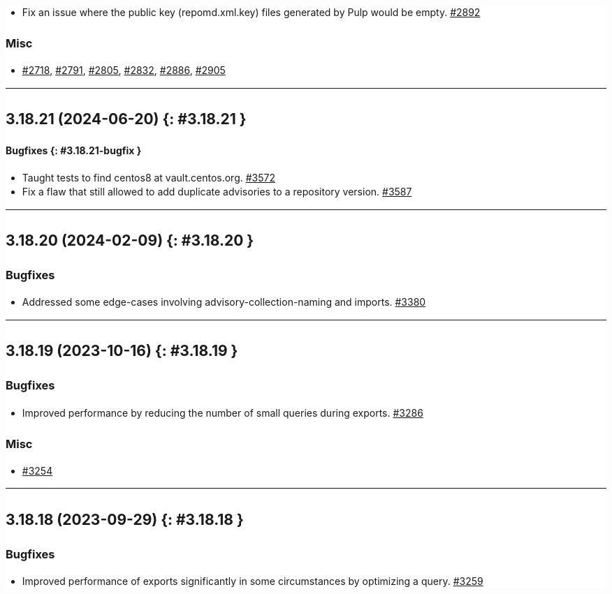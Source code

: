 -   Fix an issue where the public key (repomd.xml.key) files generated by Pulp would be empty.
    [#2892](https://github.com/pulp/pulp_rpm/issues/2892)

### Misc

-   [#2718](https://github.com/pulp/pulp_rpm/issues/2718), [#2791](https://github.com/pulp/pulp_rpm/issues/2791), [#2805](https://github.com/pulp/pulp_rpm/issues/2805), [#2832](https://github.com/pulp/pulp_rpm/issues/2832), [#2886](https://github.com/pulp/pulp_rpm/issues/2886), [#2905](https://github.com/pulp/pulp_rpm/issues/2905)

---

## 3.18.21 (2024-06-20) {: #3.18.21 }


#### Bugfixes {: #3.18.21-bugfix }

- Taught tests to find centos8 at vault.centos.org.
  [#3572](https://github.com/pulp/pulp_rpm/issues/3572)
- Fix a flaw that still allowed to add duplicate advisories to a repository version.
  [#3587](https://github.com/pulp/pulp_rpm/issues/3587)

---

## 3.18.20 (2024-02-09) {: #3.18.20 }

### Bugfixes

-   Addressed some edge-cases involving advisory-collection-naming and imports.
    [#3380](https://github.com/pulp/pulp_rpm/issues/3380)

---

## 3.18.19 (2023-10-16) {: #3.18.19 }

### Bugfixes

-   Improved performance by reducing the number of small queries during exports.
    [#3286](https://github.com/pulp/pulp_rpm/issues/3286)

### Misc

-   [#3254](https://github.com/pulp/pulp_rpm/issues/3254)

---

## 3.18.18 (2023-09-29) {: #3.18.18 }

### Bugfixes

-   Improved performance of exports significantly in some circumstances by optimizing a query.
    [#3259](https://github.com/pulp/pulp_rpm/issues/3259)
